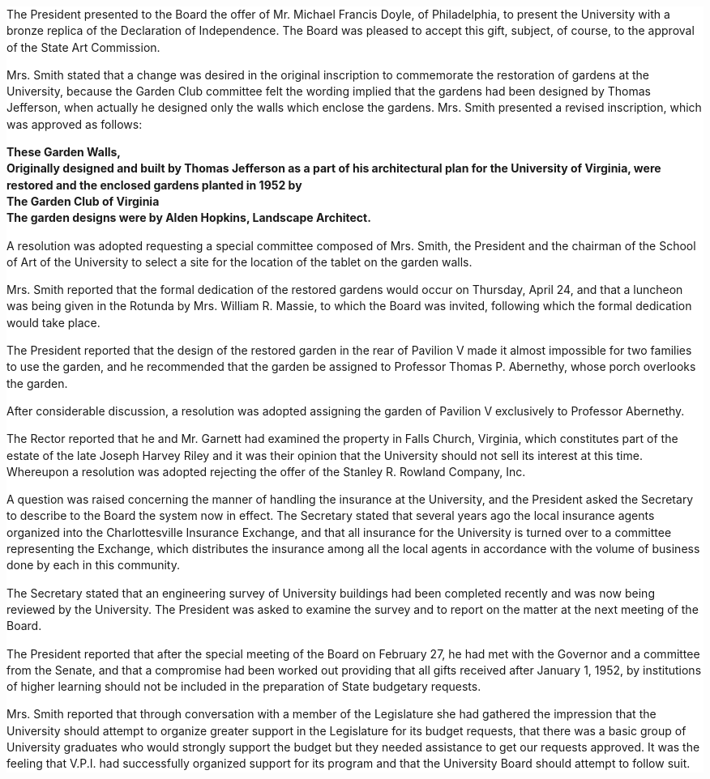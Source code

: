 The President presented to the Board the offer of Mr. Michael Francis Doyle, of Philadelphia, to present the University with a bronze replica of the Declaration of Independence. The Board was pleased to accept this gift, subject, of course, to the approval of the State Art Commission.

Mrs. Smith stated that a change was desired in the original inscription to commemorate the restoration of gardens at the University, because the Garden Club committee felt the wording implied that the gardens had been designed by Thomas Jefferson, when actually he designed only the walls which enclose the gardens. Mrs. Smith presented a revised inscription, which was approved as follows:

**These Garden Walls,\
Originally designed and built by Thomas Jefferson as a part of his architectural plan for the University of Virginia, were restored and the enclosed gardens planted in 1952 by\
The Garden Club of Virginia\
The garden designs were by Alden Hopkins, Landscape Architect.**

A resolution was adopted requesting a special committee composed of Mrs. Smith, the President and the chairman of the School of Art of the University to select a site for the location of the tablet on the garden walls.

Mrs. Smith reported that the formal dedication of the restored gardens would occur on Thursday, April 24, and that a luncheon was being given in the Rotunda by Mrs. William R. Massie, to which the Board was invited, following which the formal dedication would take place.

The President reported that the design of the restored garden in the rear of Pavilion V made it almost impossible for two families to use the garden, and he recommended that the garden be assigned to Professor Thomas P. Abernethy, whose porch overlooks the garden.

After considerable discussion, a resolution was adopted assigning the garden of Pavilion V exclusively to Professor Abernethy.

The Rector reported that he and Mr. Garnett had examined the property in Falls Church, Virginia, which constitutes part of the estate of the late Joseph Harvey Riley and it was their opinion that the University should not sell its interest at this time. Whereupon a resolution was adopted rejecting the offer of the Stanley R. Rowland Company, Inc.

A question was raised concerning the manner of handling the insurance at the University, and the President asked the Secretary to describe to the Board the system now in effect. The Secretary stated that several years ago the local insurance agents organized into the Charlottesville Insurance Exchange, and that all insurance for the University is turned over to a committee representing the Exchange, which distributes the insurance among all the local agents in accordance with the volume of business done by each in this community.

The Secretary stated that an engineering survey of University buildings had been completed recently and was now being reviewed by the University. The President was asked to examine the survey and to report on the matter at the next meeting of the Board.

The President reported that after the special meeting of the Board on February 27, he had met with the Governor and a committee from the Senate, and that a compromise had been worked out providing that all gifts received after January 1, 1952, by institutions of higher learning should not be included in the preparation of State budgetary requests.

Mrs. Smith reported that through conversation with a member of the Legislature she had gathered the impression that the University should attempt to organize greater support in the Legislature for its budget requests, that there was a basic group of University graduates who would strongly support the budget but they needed assistance to get our requests approved. It was the feeling that V.P.I. had successfully organized support for its program and that the University Board should attempt to follow suit.
